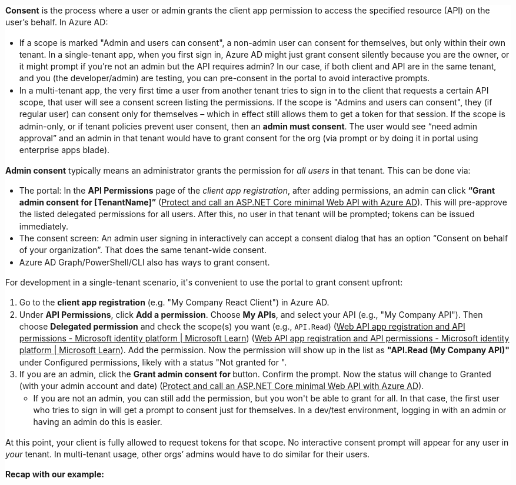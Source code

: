 **Consent** is the process where a user or admin grants the client app permission to access the specified resource (API) on the user’s behalf. In Azure AD:

- If a scope is marked "Admin and users can consent", a non-admin user can consent for themselves, but only within their own tenant. In a single-tenant app, when you first sign in, Azure AD might just grant consent silently because you are the owner, or it might prompt if you’re not an admin but the API requires admin? In our case, if both client and API are in the same tenant, and you (the developer/admin) are testing, you can pre-consent in the portal to avoid interactive prompts.
- In a multi-tenant app, the very first time a user from another tenant tries to sign in to the client that requests a certain API scope, that user will see a consent screen listing the permissions. If the scope is "Admins and users can consent", they (if regular user) can consent only for themselves – which in effect still allows them to get a token for that session. If the scope is admin-only, or if tenant policies prevent user consent, then an **admin must consent**. The user would see “need admin approval” and an admin in that tenant would have to grant consent for the org (via prompt or by doing it in portal using enterprise apps blade).

**Admin consent** typically means an administrator grants the permission for _all users_ in that tenant. This can be done via:

- The portal: In the **API Permissions** page of the _client app registration_, after adding permissions, an admin can click **“Grant admin consent for [TenantName]”** ([Protect and call an ASP.NET Core minimal Web API with Azure AD](https://markheath.net/post/secure-aspnet-core-web-api-azure-ad#:~:text=select%20,the%20permission)). This will pre-approve the listed delegated permissions for all users. After this, no user in that tenant will be prompted; tokens can be issued immediately.
- The consent screen: An admin user signing in interactively can accept a consent dialog that has an option “Consent on behalf of your organization”. That does the same tenant-wide consent.
- Azure AD Graph/PowerShell/CLI also has ways to grant consent.

For development in a single-tenant scenario, it's convenient to use the portal to grant consent upfront:

1. Go to the **client app registration** (e.g. "My Company React Client") in Azure AD.
2. Under **API Permissions**, click **Add a permission**. Choose **My APIs**, and select your API (e.g., "My Company API"). Then choose **Delegated permission** and check the scope(s) you want (e.g., `API.Read`) ([Web API app registration and API permissions - Microsoft identity platform | Microsoft Learn](https://learn.microsoft.com/en-us/entra/identity-platform/quickstart-configure-app-access-web-apis#:~:text=4,My%20APIs%20in%20the%20sidebar)) ([Web API app registration and API permissions - Microsoft identity platform | Microsoft Learn](https://learn.microsoft.com/en-us/entra/identity-platform/quickstart-configure-app-access-web-apis#:~:text=6,in%20user)). Add the permission. Now the permission will show up in the list as **"API.Read (My Company API)"** under Configured permissions, likely with a status "Not granted for <TenantName>".
3. If you are an admin, click the **Grant admin consent for <TenantName>** button. Confirm the prompt. Now the status will change to Granted (with your admin account and date) ([Protect and call an ASP.NET Core minimal Web API with Azure AD](https://markheath.net/post/secure-aspnet-core-web-api-azure-ad#:~:text=select%20,the%20permission)).
   - If you are not an admin, you can still add the permission, but you won't be able to grant for all. In that case, the first user who tries to sign in will get a prompt to consent just for themselves. In a dev/test environment, logging in with an admin or having an admin do this is easier.

At this point, your client is fully allowed to request tokens for that scope. No interactive consent prompt will appear for any user in _your_ tenant. In multi-tenant usage, other orgs’ admins would have to do similar for their users.

**Recap with our example:**
